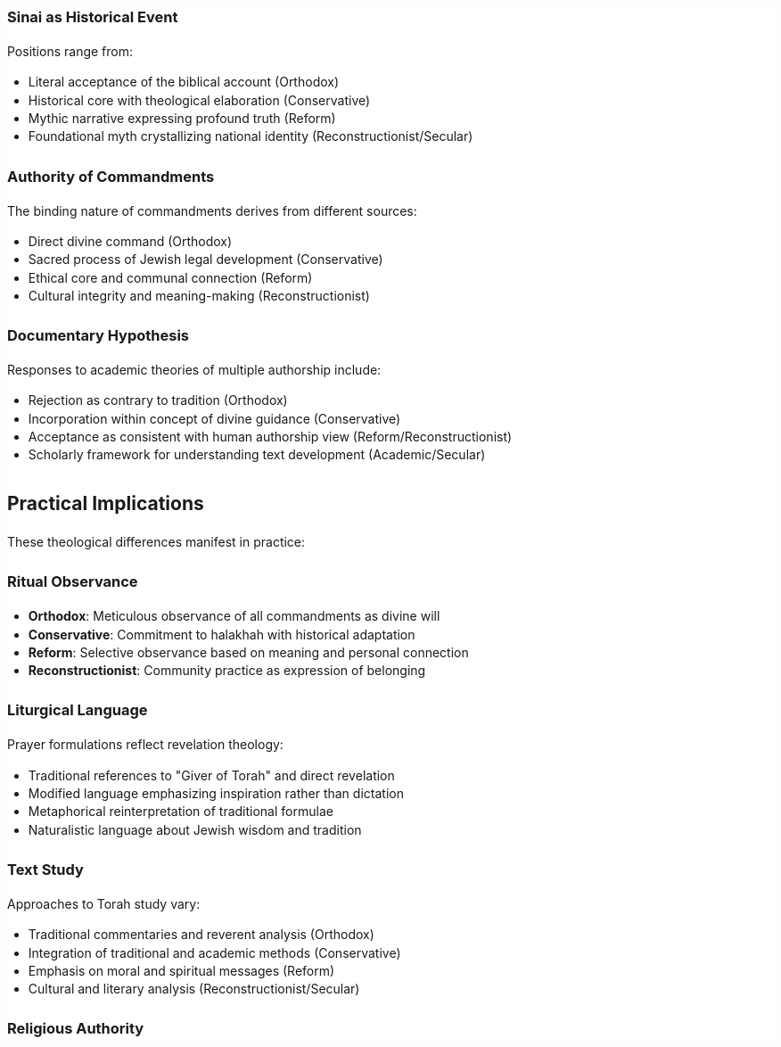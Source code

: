 ### Sinai as Historical Event

Positions range from:
- Literal acceptance of the biblical account (Orthodox)
- Historical core with theological elaboration (Conservative)
- Mythic narrative expressing profound truth (Reform)
- Foundational myth crystallizing national identity (Reconstructionist/Secular)

### Authority of Commandments

The binding nature of commandments derives from different sources:
- Direct divine command (Orthodox)
- Sacred process of Jewish legal development (Conservative)
- Ethical core and communal connection (Reform)
- Cultural integrity and meaning-making (Reconstructionist)

### Documentary Hypothesis

Responses to academic theories of multiple authorship include:
- Rejection as contrary to tradition (Orthodox)
- Incorporation within concept of divine guidance (Conservative)
- Acceptance as consistent with human authorship view (Reform/Reconstructionist)
- Scholarly framework for understanding text development (Academic/Secular)

## Practical Implications

These theological differences manifest in practice:

### Ritual Observance

- **Orthodox**: Meticulous observance of all commandments as divine will
- **Conservative**: Commitment to halakhah with historical adaptation
- **Reform**: Selective observance based on meaning and personal connection
- **Reconstructionist**: Community practice as expression of belonging

### Liturgical Language

Prayer formulations reflect revelation theology:
- Traditional references to "Giver of Torah" and direct revelation
- Modified language emphasizing inspiration rather than dictation
- Metaphorical reinterpretation of traditional formulae
- Naturalistic language about Jewish wisdom and tradition

### Text Study

Approaches to Torah study vary:
- Traditional commentaries and reverent analysis (Orthodox)
- Integration of traditional and academic methods (Conservative)
- Emphasis on moral and spiritual messages (Reform)
- Cultural and literary analysis (Reconstructionist/Secular)

### Religious Authority
